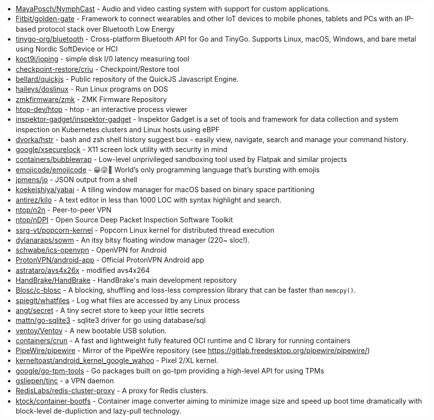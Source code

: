 - [MayaPosch/NymphCast](https://github.com/MayaPosch/NymphCast) - Audio and video casting system with support for custom applications.
- [Fitbit/golden-gate](https://github.com/Fitbit/golden-gate) - Framework to connect wearables and other IoT devices to mobile phones, tablets and PCs with an IP-based protocol stack over Bluetooth Low Energy
- [tinygo-org/bluetooth](https://github.com/tinygo-org/bluetooth) - Cross-platform Bluetooth API for Go and TinyGo. Supports Linux, macOS, Windows, and bare metal using Nordic SoftDevice or HCI
- [koct9i/ioping](https://github.com/koct9i/ioping) - simple disk I/0 latency measuring tool
- [checkpoint-restore/criu](https://github.com/checkpoint-restore/criu) - Checkpoint/Restore tool
- [bellard/quickjs](https://github.com/bellard/quickjs) - Public repository of the QuickJS Javascript Engine.
- [haileys/doslinux](https://github.com/haileys/doslinux) - Run Linux programs on DOS
- [zmkfirmware/zmk](https://github.com/zmkfirmware/zmk) - ZMK Firmware Repository
- [htop-dev/htop](https://github.com/htop-dev/htop) - htop - an interactive process viewer
- [inspektor-gadget/inspektor-gadget](https://github.com/inspektor-gadget/inspektor-gadget) - Inspektor Gadget is a set of tools and framework for data collection and system inspection on Kubernetes clusters and Linux hosts using eBPF
- [dvorka/hstr](https://github.com/dvorka/hstr) - bash and zsh shell history suggest box - easily view, navigate, search and manage your command history.
- [google/xsecurelock](https://github.com/google/xsecurelock) - X11 screen lock utility with security in mind
- [containers/bubblewrap](https://github.com/containers/bubblewrap) - Low-level unprivileged sandboxing tool used by Flatpak and similar projects
- [emojicode/emojicode](https://github.com/emojicode/emojicode) - 😀😜🔂 World’s only programming language that’s bursting with emojis
- [jpmens/jo](https://github.com/jpmens/jo) - JSON output from a shell
- [koekeishiya/yabai](https://github.com/koekeishiya/yabai) - A tiling window manager for macOS based on binary space partitioning
- [antirez/kilo](https://github.com/antirez/kilo) - A text editor in less than 1000 LOC with syntax highlight and search.
- [ntop/n2n](https://github.com/ntop/n2n) - Peer-to-peer VPN
- [ntop/nDPI](https://github.com/ntop/nDPI) - Open Source Deep Packet Inspection Software Toolkit
- [ssrg-vt/popcorn-kernel](https://github.com/ssrg-vt/popcorn-kernel) - Popcorn Linux kernel for distributed thread execution
- [dylanaraps/sowm](https://github.com/dylanaraps/sowm) - An itsy bitsy floating window manager (220~ sloc!).
- [schwabe/ics-openvpn](https://github.com/schwabe/ics-openvpn) - OpenVPN for Android
- [ProtonVPN/android-app](https://github.com/ProtonVPN/android-app) - Official ProtonVPN Android app
- [astrataro/avs4x26x](https://github.com/astrataro/avs4x26x) - modified avs4x264
- [HandBrake/HandBrake](https://github.com/HandBrake/HandBrake) - HandBrake's main development repository
- [Blosc/c-blosc](https://github.com/Blosc/c-blosc) - A blocking, shuffling and loss-less compression library that can be faster than `memcpy()`.
- [spieglt/whatfiles](https://github.com/spieglt/whatfiles) - Log what files are accessed by any Linux process
- [angt/secret](https://github.com/angt/secret) - A tiny secret store to keep your little secrets
- [mattn/go-sqlite3](https://github.com/mattn/go-sqlite3) - sqlite3 driver for go using database/sql
- [ventoy/Ventoy](https://github.com/ventoy/Ventoy) - A new bootable USB solution.
- [containers/crun](https://github.com/containers/crun) - A fast and lightweight fully featured OCI runtime and C library for running containers
- [PipeWire/pipewire](https://github.com/PipeWire/pipewire) - Mirror of the PipeWire repository (see https://gitlab.freedesktop.org/pipewire/pipewire/)
- [kerneltoast/android_kernel_google_wahoo](https://github.com/kerneltoast/android_kernel_google_wahoo) - Pixel 2/XL kernel.
- [google/go-tpm-tools](https://github.com/google/go-tpm-tools) - Go packages built on go-tpm providing a high-level API for using TPMs
- [gsliepen/tinc](https://github.com/gsliepen/tinc) - a VPN daemon
- [RedisLabs/redis-cluster-proxy](https://github.com/RedisLabs/redis-cluster-proxy) - A proxy for Redis clusters.
- [ktock/container-bootfs](https://github.com/ktock/container-bootfs) - Container image converter aiming to minimize image size and speed up boot time dramatically with block-level de-dupliction and lazy-pull technology.